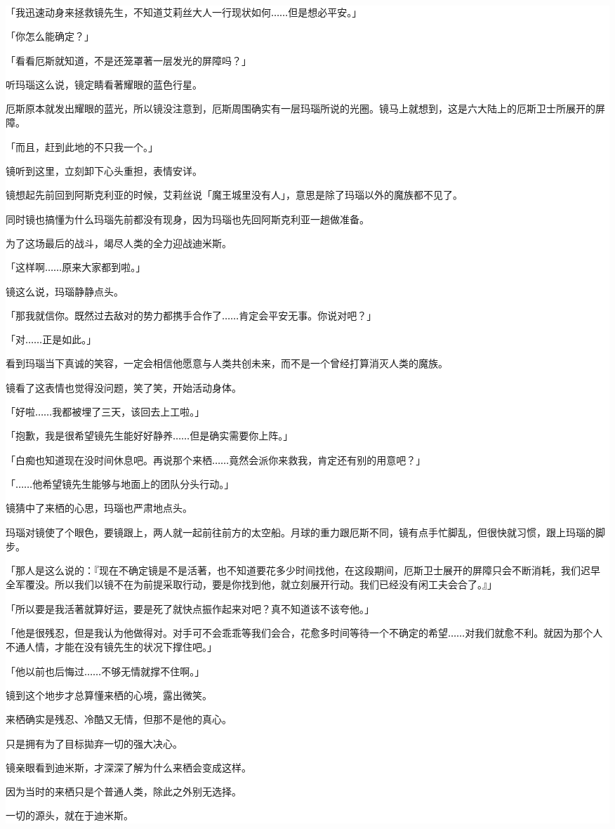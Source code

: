 「我迅速动身来拯救镜先生，不知道艾莉丝大人一行现状如何……但是想必平安。」

「你怎么能确定？」

「看看厄斯就知道，不是还笼罩著一层发光的屏障吗？」

听玛瑙这么说，镜定睛看著耀眼的蓝色行星。

厄斯原本就发出耀眼的蓝光，所以镜没注意到，厄斯周围确实有一层玛瑙所说的光圈。镜马上就想到，这是六大陆上的厄斯卫士所展开的屏障。

「而且，赶到此地的不只我一个。」

镜听到这里，立刻卸下心头重担，表情安详。

镜想起先前回到阿斯克利亚的时候，艾莉丝说「魔王城里没有人」，意思是除了玛瑙以外的魔族都不见了。

同时镜也搞懂为什么玛瑙先前都没有现身，因为玛瑙也先回阿斯克利亚一趟做准备。

为了这场最后的战斗，竭尽人类的全力迎战迪米斯。

「这样啊……原来大家都到啦。」

镜这么说，玛瑙静静点头。

「那我就信你。既然过去敌对的势力都携手合作了……肯定会平安无事。你说对吧？」

「对……正是如此。」

看到玛瑙当下真诚的笑容，一定会相信他愿意与人类共创未来，而不是一个曾经打算消灭人类的魔族。

镜看了这表情也觉得没问题，笑了笑，开始活动身体。

「好啦……我都被埋了三天，该回去上工啦。」

「抱歉，我是很希望镜先生能好好静养……但是确实需要你上阵。」

「白痴也知道现在没时间休息吧。再说那个来栖……竟然会派你来救我，肯定还有别的用意吧？」

「……他希望镜先生能够与地面上的团队分头行动。」

镜猜中了来栖的心思，玛瑙也严肃地点头。

玛瑙对镜使了个眼色，要镜跟上，两人就一起前往前方的太空船。月球的重力跟厄斯不同，镜有点手忙脚乱，但很快就习惯，跟上玛瑙的脚步。

「那人是这么说的：『现在不确定镜是不是活著，也不知道要花多少时间找他，在这段期间，厄斯卫士展开的屏障只会不断消耗，我们迟早全军覆没。所以我们以镜不在为前提采取行动，要是你找到他，就立刻展开行动。我们已经没有闲工夫会合了。』」

「所以要是我活著就算好运，要是死了就快点振作起来对吧？真不知道该不该夸他。」

「他是很残忍，但是我认为他做得对。对手可不会乖乖等我们会合，花愈多时间等待一个不确定的希望……对我们就愈不利。就因为那个人不通人情，才能在没有镜先生的状况下撑住吧。」

「他以前也后悔过……不够无情就撑不住啊。」

镜到这个地步才总算懂来栖的心境，露出微笑。

来栖确实是残忍、冷酷又无情，但那不是他的真心。

只是拥有为了目标拋弃一切的强大决心。

镜亲眼看到迪米斯，才深深了解为什么来栖会变成这样。

因为当时的来栖只是个普通人类，除此之外别无选择。

一切的源头，就在于迪米斯。
